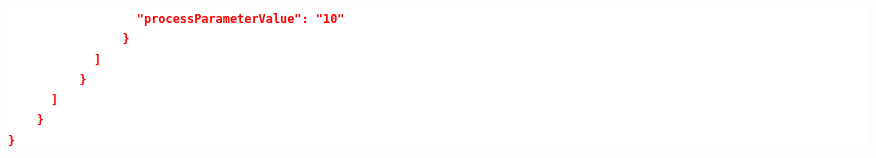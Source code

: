 ```json
                  "processParameterValue": "10"
                }
            ]
          }
      ]
    }
}
```
